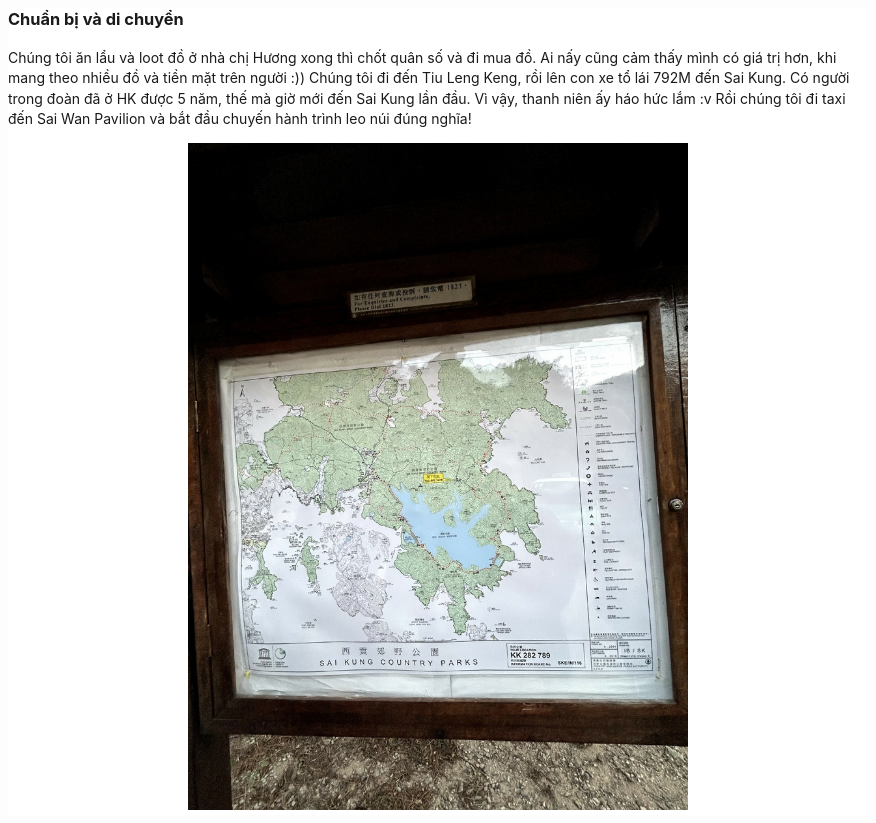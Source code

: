 ### Chuẩn bị và di chuyển

Chúng tôi ăn lẩu và loot đồ ở nhà chị Hương xong thì chốt quân số và đi mua đồ. Ai nấy cũng cảm thấy mình có giá trị hơn, khi mang theo nhiều đồ và tiền mặt trên người :)) Chúng tôi đi đến Tiu Leng Keng, rồi lên con xe tổ lái 792M đến Sai Kung. Có người trong đoàn đã ở HK được 5 năm, thế mà giờ mới đến Sai Kung lần đầu. Vì vậy, thanh niên ấy háo hức lắm :v Rồi chúng tôi đi taxi đến Sai Wan Pavilion và bắt đầu chuyến hành trình leo núi đúng nghĩa!

<p align="center">
<img src="/images/wanderhk/overnight_camping/1_map.jpg" width="500">
</p>
